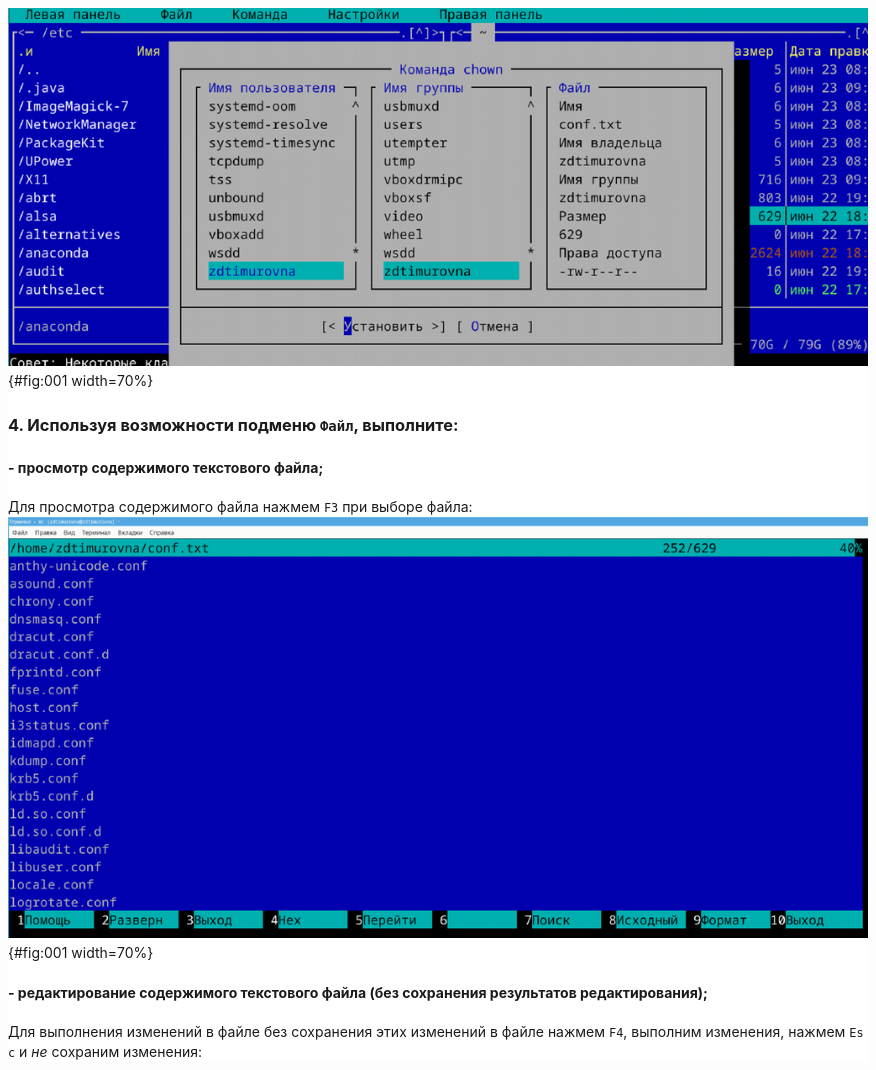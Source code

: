 ![Получение прав доступа на файл](image/img1_3_5.png){#fig:001 width=70%}

### 4. Используя возможности подменю `Файл`, выполните:
#### - просмотр содержимого текстового файла;
Для просмотра содержимого файла нажмем `F3` при выборе файла:
![Просмотр содержимого файла](image/img1_4_1.png){#fig:001 width=70%}

#### - редактирование содержимого текстового файла (без сохранения результатов редактирования);
Для выполнения изменений в файле без сохранения этих изменений
в файле нажмем `F4`, выполним изменения, нажмем `Esc` и _не_ сохраним изменения: